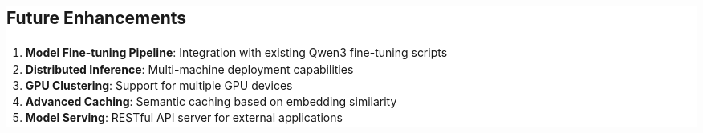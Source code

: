 ## Future Enhancements

1. **Model Fine-tuning Pipeline**: Integration with existing Qwen3 fine-tuning scripts
2. **Distributed Inference**: Multi-machine deployment capabilities  
3. **GPU Clustering**: Support for multiple GPU devices
4. **Advanced Caching**: Semantic caching based on embedding similarity
5. **Model Serving**: RESTful API server for external applications